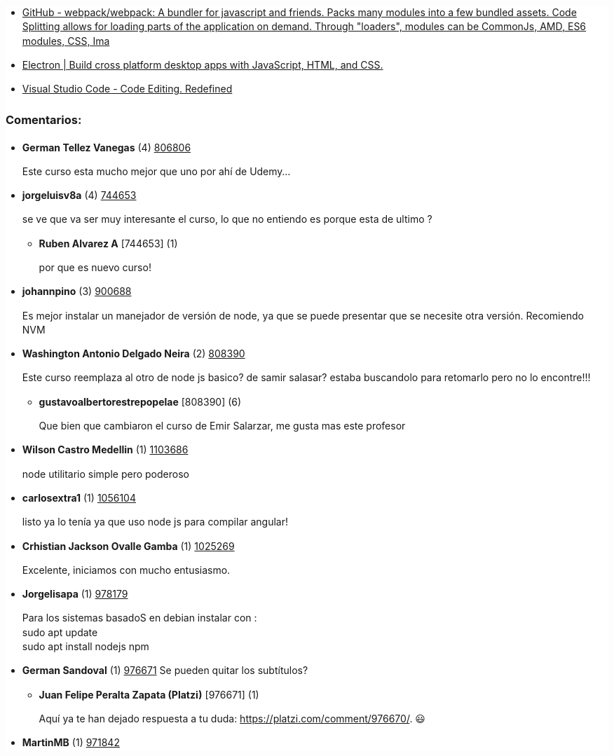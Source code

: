 * [GitHub - webpack/webpack: A bundler for javascript and friends. Packs many modules into a few bundled assets. Code Splitting allows for loading parts of the application on demand. Through "loaders", modules can be CommonJs, AMD, ES6 modules, CSS, Ima](https://github.com/webpack/webpack)

* [Electron | Build cross platform desktop apps with JavaScript, HTML, and CSS.](https://electronjs.org)

* [Visual Studio Code - Code Editing. Redefined](https://code.visualstudio.com/)

### Comentarios:

* **German Tellez Vanegas** (4) [806806](https://platzi.com/comentario/806806/) 

	Este curso esta mucho mejor que uno por ahí de Udemy…

* **jorgeluisv8a** (4) [744653](https://platzi.com/comentario/744653/) 

	se ve que va ser muy interesante el curso, lo que no entiendo es porque esta de ultimo ?

	* **Ruben Alvarez A** [744653] (1)

		por que es nuevo curso!

* **johannpino** (3) [900688](https://platzi.com/comentario/900688/) 

	Es mejor instalar un manejador de versión de node, ya que se puede presentar que se necesite otra versión. Recomiendo NVM

* **Washington Antonio Delgado Neira** (2) [808390](https://platzi.com/comentario/808390/) 

	Este curso reemplaza al otro de node js basico? de samir salasar? estaba buscandolo para retomarlo pero no lo encontre!!!

	* **gustavoalbertorestrepopelae** [808390] (6)

		Que bien que cambiaron el curso de Emir Salarzar, me gusta mas este profesor

* **Wilson Castro Medellin** (1) [1103686](https://platzi.com/comentario/1103686/) 

	node utilitario simple pero poderoso

* **carlosextra1** (1) [1056104](https://platzi.com/comentario/1056104/) 

	listo ya lo tenía ya que uso node js para compilar angular!

* **Crhistian Jackson Ovalle Gamba** (1) [1025269](https://platzi.com/comentario/1025269/) 

	Excelente, iniciamos con mucho entusiasmo.

* **Jorgelisapa** (1) [978179](https://platzi.com/comentario/978179/) 

	Para los sistemas basadoS en debian instalar con :  
	sudo apt update  
	sudo apt install nodejs npm

* **German Sandoval** (1) [976671](https://platzi.com/comentario/976671/) 
Se pueden quitar los subtítulos?

	* **Juan Felipe Peralta Zapata (Platzi)** [976671] (1)

		Aquí ya te han dejado respuesta a tu duda: <https://platzi.com/comment/976670/>. 😃

* **MartinMB** (1) [971842](https://platzi.com/comentario/971842/) 

